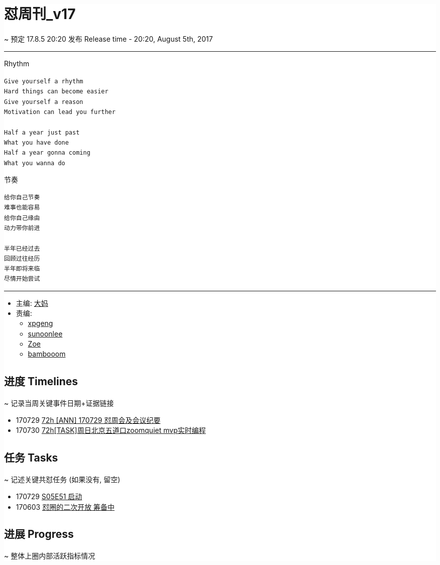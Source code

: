 # 怼周刊_v17
~ 预定 17.8.5 20:20 发布
Release time - 20:20, August 5th, 2017

-----------------------------------------

Rhythm

    Give yourself a rhythm
    Hard things can become easier
    Give yourself a reason
    Motivation can lead you further

    Half a year just past
    What you have done
    Half a year gonna coming
    What you wanna do

节奏

    给你自己节奏
    难事也能容易
    给你自己缘由
    动力带你前进

    半年已经过去
    回顾过往经历
    半年即将来临
    尽情开始尝试


-----------------------------------------

- 主编: [大妈](http://du.zoomquiet.io/2014-02/ac0-zq/)
- 责编:
    + [xpgeng](http://du.zoomquiet.io/2017-04/about-xpgeng/)
    + [sunoonlee](http://du.zoomquiet.io/2017-04/about-sunoonlee/)
    + [Zoe](http://du.zoomquiet.io/2017-04/about-zoe/)
    + [bambooom](http://du.zoomquiet.io/2017-04/about-bambooom/)

## 进度 Timelines
~ 记录当周关键事件日期+证据链接

- 170729 [72h [ANN] 170729 怼周会及会议纪要](https://github.com/DebugUself/du4proto/issues/171)
- 170730 [72h[TASK]周日北京五道口zoomquiet mvp实时编程](https://github.com/DebugUself/du4proto/issues/166)

## 任务 Tasks
~ 记述关键共怼任务 (如果没有, 留空)

- 170729 [S05E51 启动](https://github.com/DebugUself/du4proto/tree/master/S05E51)
- 170603 [怼圈的二次开放 筹备中](https://github.com/DebugUself/du4proto/issues/135)

## 进展 Progress
~ 整体上圈内部活跃指标情况
